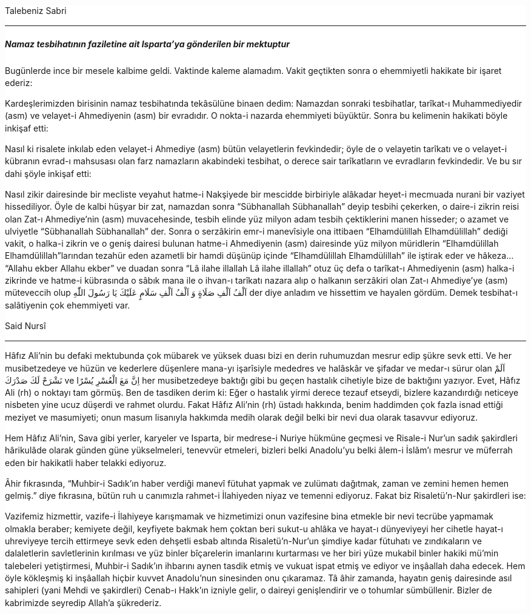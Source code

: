 Talebeniz Sabri

***

##### Namaz tesbihatının faziletine ait Isparta’ya gönderilen bir mektuptur
Bugünlerde ince bir mesele kalbime geldi. Vaktinde kaleme alamadım. Vakit geçtikten sonra o ehemmiyetli hakikate bir işaret ederiz:

Kardeşlerimizden birisinin namaz tesbihatında tekâsülüne binaen dedim: Namazdan sonraki tesbihatlar, tarîkat-ı Muhammediyedir (asm) ve velayet-i Ahmediyenin (asm) bir evradıdır. O nokta-i nazarda ehemmiyeti büyüktür. Sonra bu kelimenin hakikati böyle inkişaf etti:

Nasıl ki risalete inkılab eden velayet-i Ahmediye (asm) bütün velayetlerin fevkindedir; öyle de o velayetin tarîkatı ve o velayet-i kübranın evrad-ı mahsusası olan farz namazların akabindeki tesbihat, o derece sair tarîkatların ve evradların fevkindedir. Ve bu sır dahi şöyle inkişaf etti:

Nasıl zikir dairesinde bir mecliste veyahut hatme-i Nakşiyede bir mescidde birbiriyle alâkadar heyet-i mecmuada nurani bir vaziyet hissediliyor. Öyle de kalbi hüşyar bir zat, namazdan sonra “Sübhanallah Sübhanallah” deyip tesbihi çekerken, o daire-i zikrin reisi olan Zat-ı Ahmediye’nin (asm) muvacehesinde, tesbih elinde yüz milyon adam tesbih çektiklerini manen hisseder; o azamet ve ulviyetle “Sübhanallah Sübhanallah” der. Sonra o serzâkirin emr-i manevîsiyle ona ittibaen “Elhamdülillah Elhamdülillah” dediği vakit, o halka-i zikrin ve o geniş dairesi bulunan hatme-i Ahmediyenin (asm) dairesinde yüz milyon müridlerin “Elhamdülillah Elhamdülillah”larından tezahür eden azametli bir hamdi düşünüp içinde “Elhamdülillah Elhamdülillah” ile iştirak eder ve hâkeza… “Allahu ekber Allahu ekber” ve duadan sonra “Lâ ilahe illallah Lâ ilahe illallah” otuz üç defa o tarîkat-ı Ahmediyenin (asm) halka-i zikrinde ve hatme-i kübrasında o sâbık mana ile o ihvan-ı tarîkatı nazara alıp o halkanın serzâkiri olan Zat-ı Ahmediye’ye (asm) müteveccih olup <span class="arabic" dir="rtl">اَلْفُ اَلْفِ صَلَاةٍ وَ اَلْفُ اَلْفِ سَلَامٍ عَلَيْكَ يَا رَسُولَ اللّٰهِ</span> der diye anladım ve hissettim ve hayalen gördüm. Demek tesbihat-ı salâtiyenin çok ehemmiyeti var.

Said Nursî

***

Hâfız Ali’nin bu defaki mektubunda çok mübarek ve yüksek duası bizi en derin ruhumuzdan mesrur edip şükre sevk etti. Ve her musibetzedeye ve hüzün ve kederlere düşenlere mana-yı işarîsiyle mededres ve halâskâr ve şifadar ve medar-ı sürur olan <span class="arabic" dir="rtl">اَلَمْ نَشْرَحْ لَكَ صَدْرَكَ</span> ve <span class="arabic" dir="rtl">اِنَّ مَعَ الْعُسْرِ يُسْرًا</span> her musibetzedeye baktığı gibi bu geçen hastalık cihetiyle bize de baktığını yazıyor. Evet, Hâfız Ali (rh) o noktayı tam görmüş. Ben de tasdiken derim ki: Eğer o hastalık yirmi derece tezauf etseydi, bizlere kazandırdığı neticeye nisbeten yine ucuz düşerdi ve rahmet olurdu. Fakat Hâfız Ali’nin (rh) üstadı hakkında, benim haddimden çok fazla isnad ettiği meziyet ve masumiyeti; onun masum lisanıyla hakkımda medih olarak değil belki bir nevi dua olarak tasavvur ediyoruz.

Hem Hâfız Ali’nin, Sava gibi yerler, karyeler ve Isparta, bir medrese-i Nuriye hükmüne geçmesi ve Risale-i Nur’un sadık şakirdleri hârikulâde olarak günden güne yükselmeleri, tenevvür etmeleri, bizleri belki Anadolu’yu belki âlem-i İslâm’ı mesrur ve müferrah eden bir hakikatli haber telakki ediyoruz.

Âhir fıkrasında, “Muhbir-i Sadık’ın haber verdiği manevî fütuhat yapmak ve zulümatı dağıtmak, zaman ve zemini hemen hemen gelmiş.” diye fıkrasına, bütün ruh u canımızla rahmet-i İlahiyeden niyaz ve temenni ediyoruz. Fakat biz Risaletü’n-Nur şakirdleri ise:

Vazifemiz hizmettir, vazife-i İlahiyeye karışmamak ve hizmetimizi onun vazifesine bina etmekle bir nevi tecrübe yapmamak olmakla beraber; kemiyete değil, keyfiyete bakmak hem çoktan beri sukut-u ahlâka ve hayat-ı dünyeviyeyi her cihetle hayat-ı uhreviyeye tercih ettirmeye sevk eden dehşetli esbab altında Risaletü’n-Nur’un şimdiye kadar fütuhatı ve zındıkaların ve dalaletlerin savletlerinin kırılması ve yüz binler bîçarelerin imanlarını kurtarması ve her biri yüze mukabil binler hakiki mü’min talebeleri yetiştirmesi, Muhbir-i Sadık’ın ihbarını aynen tasdik etmiş ve vukuat ispat etmiş ve ediyor ve inşâallah daha edecek. Hem öyle kökleşmiş ki inşâallah hiçbir kuvvet Anadolu’nun sinesinden onu çıkaramaz. Tâ âhir zamanda, hayatın geniş dairesinde asıl sahipleri (yani Mehdi ve şakirdleri) Cenab-ı Hakk’ın izniyle gelir, o daireyi genişlendirir ve o tohumlar sümbüllenir. Bizler de kabrimizde seyredip Allah’a şükrederiz.
